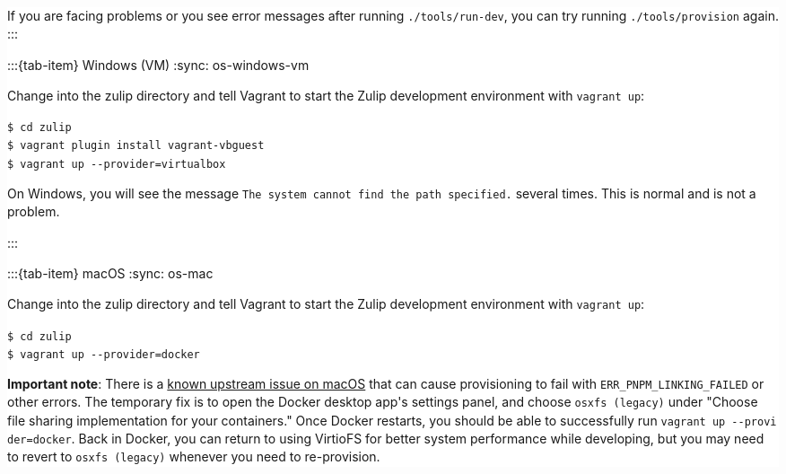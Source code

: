 If you are facing problems or you see error messages after running `./tools/run-dev`,
you can try running `./tools/provision` again.
:::

:::{tab-item} Windows (VM)
:sync: os-windows-vm

Change into the zulip directory and tell Vagrant to start the Zulip
development environment with `vagrant up`:

```console
$ cd zulip
$ vagrant plugin install vagrant-vbguest
$ vagrant up --provider=virtualbox
```

```{include} setup/vagrant-up.md

```

On Windows, you will see the message
`The system cannot find the path specified.` several times. This is
normal and is not a problem.

```{include} setup/vagrant-ssh.md

```

:::

:::{tab-item} macOS
:sync: os-mac

Change into the zulip directory and tell Vagrant to start the Zulip
development environment with `vagrant up`:

```console
$ cd zulip
$ vagrant up --provider=docker
```

**Important note**: There is a [known upstream issue on
macOS](https://chat.zulip.org/#narrow/channel/21-provision-help/topic/provision.20error.20ERR_PNPM_LINKING_FAILED/near/1649241)
that can cause provisioning to fail with `ERR_PNPM_LINKING_FAILED` or
other errors. The temporary fix is to open the Docker desktop app's
settings panel, and choose `osxfs (legacy)` under "Choose file sharing
implementation for your containers." Once Docker restarts, you should
be able to successfully run `vagrant up --provider=docker`. Back in
Docker, you can return to using VirtioFS for better system performance
while developing, but you may need to revert to `osxfs (legacy)`
whenever you need to re-provision.

```{include} setup/vagrant-up.md

```

```{include} setup/vagrant-ssh.md

```
